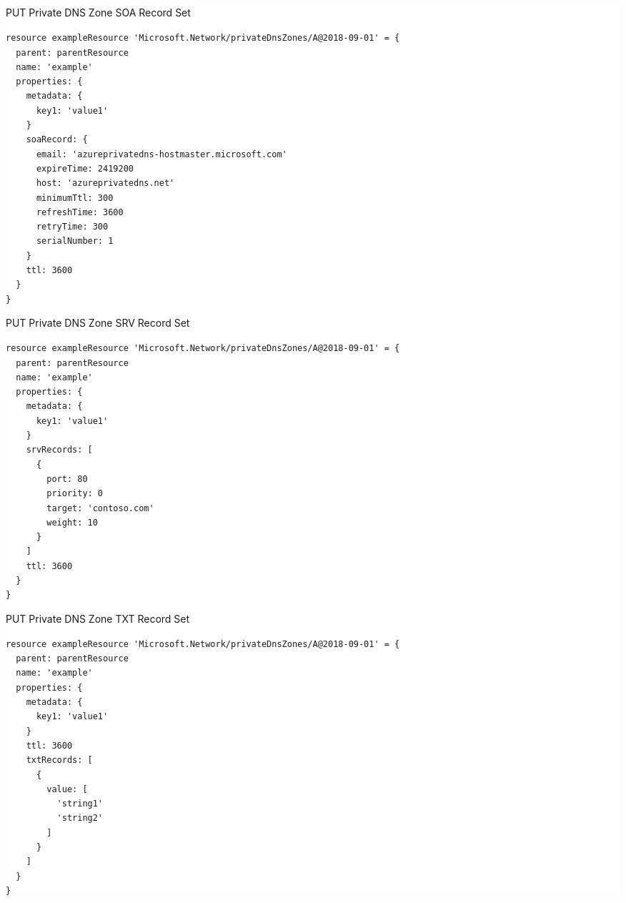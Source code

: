 PUT Private DNS Zone SOA Record Set
```bicep
resource exampleResource 'Microsoft.Network/privateDnsZones/A@2018-09-01' = {
  parent: parentResource 
  name: 'example'
  properties: {
    metadata: {
      key1: 'value1'
    }
    soaRecord: {
      email: 'azureprivatedns-hostmaster.microsoft.com'
      expireTime: 2419200
      host: 'azureprivatedns.net'
      minimumTtl: 300
      refreshTime: 3600
      retryTime: 300
      serialNumber: 1
    }
    ttl: 3600
  }
}
```

PUT Private DNS Zone SRV Record Set
```bicep
resource exampleResource 'Microsoft.Network/privateDnsZones/A@2018-09-01' = {
  parent: parentResource 
  name: 'example'
  properties: {
    metadata: {
      key1: 'value1'
    }
    srvRecords: [
      {
        port: 80
        priority: 0
        target: 'contoso.com'
        weight: 10
      }
    ]
    ttl: 3600
  }
}
```

PUT Private DNS Zone TXT Record Set
```bicep
resource exampleResource 'Microsoft.Network/privateDnsZones/A@2018-09-01' = {
  parent: parentResource 
  name: 'example'
  properties: {
    metadata: {
      key1: 'value1'
    }
    ttl: 3600
    txtRecords: [
      {
        value: [
          'string1'
          'string2'
        ]
      }
    ]
  }
}
```